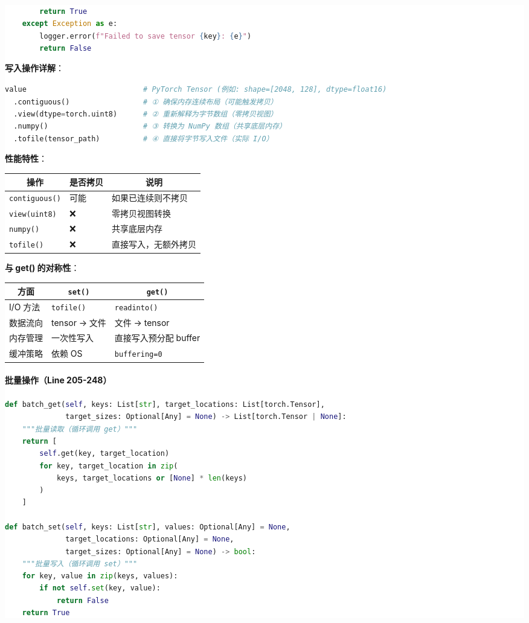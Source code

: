 ```python
        return True
    except Exception as e:
        logger.error(f"Failed to save tensor {key}: {e}")
        return False
```

**写入操作详解**：

```python
value                           # PyTorch Tensor (例如: shape=[2048, 128], dtype=float16)
  .contiguous()                 # ① 确保内存连续布局（可能触发拷贝）
  .view(dtype=torch.uint8)      # ② 重新解释为字节数组（零拷贝视图）
  .numpy()                      # ③ 转换为 NumPy 数组（共享底层内存）
  .tofile(tensor_path)          # ④ 直接将字节写入文件（实际 I/O）
```

**性能特性**：

| 操作 | 是否拷贝 | 说明 |
|------|---------|------|
| `contiguous()` | 可能 | 如果已连续则不拷贝 |
| `view(uint8)` | ❌ | 零拷贝视图转换 |
| `numpy()` | ❌ | 共享底层内存 |
| `tofile()` | ❌ | 直接写入，无额外拷贝 |

**与 get() 的对称性**：

| 方面 | `set()` | `get()` |
|------|---------|---------|
| I/O 方法 | `tofile()` | `readinto()` |
| 数据流向 | tensor → 文件 | 文件 → tensor |
| 内存管理 | 一次性写入 | 直接写入预分配 buffer |
| 缓冲策略 | 依赖 OS | `buffering=0` |

#### 批量操作（Line 205-248）

```python
def batch_get(self, keys: List[str], target_locations: List[torch.Tensor],
              target_sizes: Optional[Any] = None) -> List[torch.Tensor | None]:
    """批量读取（循环调用 get）"""
    return [
        self.get(key, target_location)
        for key, target_location in zip(
            keys, target_locations or [None] * len(keys)
        )
    ]

def batch_set(self, keys: List[str], values: Optional[Any] = None,
              target_locations: Optional[Any] = None,
              target_sizes: Optional[Any] = None) -> bool:
    """批量写入（循环调用 set）"""
    for key, value in zip(keys, values):
        if not self.set(key, value):
            return False
    return True
```

